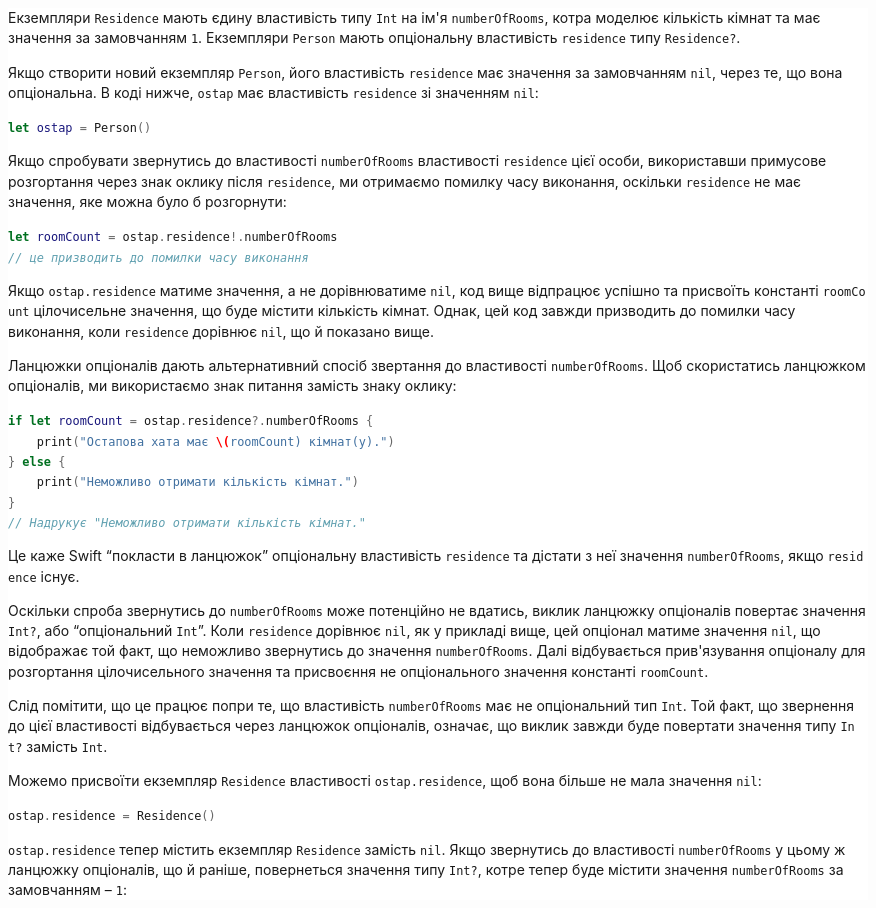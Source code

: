 Екземпляри `Residence` мають єдину властивість типу `Int` на ім'я `numberOfRooms`, котра моделює кількість кімнат та має значення за замовчанням `1`. Екземпляри `Person` мають опціональну властивість `residence` типу `Residence?`.

Якщо створити новий екземпляр `Person`, його властивість `residence` має значення за замовчанням `nil`, через те, що вона опціональна. В коді нижче, `ostap` має властивість `residence` зі значенням `nil`:

```swift
let ostap = Person()
```

Якщо спробувати звернутись до властивості `numberOfRooms` властивості `residence` цієї особи, використавши примусове розгортання через знак оклику після `residence`, ми отримаємо помилку часу виконання, оскільки `residence` не має значення, яке можна було б розгорнути:

```swift
let roomCount = ostap.residence!.numberOfRooms
// це призводить до помилки часу виконання
```

Якщо `ostap.residence` матиме значення, а не дорівнюватиме `nil`, код вище відпрацює успішно та присвоїть константі `roomCount` цілочисельне значення, що буде містити кількість кімнат. Однак, цей код завжди призводить до помилки часу виконання, коли `residence` дорівнює `nil`, що й показано вище.

Ланцюжки опціоналів дають альтернативний спосіб звертання до властивості `numberOfRooms`. Щоб скористатись ланцюжком опціоналів, ми використаємо знак питання замість знаку оклику:

```swift
if let roomCount = ostap.residence?.numberOfRooms {
    print("Остапова хата має \(roomCount) кімнат(у).")
} else {
    print("Неможливо отримати кількість кімнат.")
}
// Надрукує "Неможливо отримати кількість кімнат."
```

Це каже Swift “покласти в ланцюжок” опціональну властивість `residence` та дістати з неї значення `numberOfRooms`, якщо `residence` існує.

Оскільки спроба звернутись до `numberOfRooms` може потенційно не вдатись, виклик ланцюжку опціоналів повертає значення `Int?`, або “опціональний `Int`”. Коли `residence` дорівнює `nil`, як у прикладі вище, цей опціонал матиме значення `nil`, що відображає той факт, що неможливо звернутись до значення `numberOfRooms`. Далі відбувається прив'язування опціоналу для розгортання цілочисельного значення та присвоєння не опціонального значення константі `roomCount`.

Слід помітити, що це працює попри те, що властивість `numberOfRooms` має не опціональний тип `Int`. Той факт, що звернення до цієї властивості відбувається через ланцюжок опціоналів, означає, що виклик завжди буде повертати значення типу `Int?` замість `Int`.

Можемо присвоїти екземпляр `Residence` властивості `ostap.residence`, щоб вона більше не мала значення `nil`:

```swift
ostap.residence = Residence()
```

`ostap.residence` тепер містить екземпляр `Residence` замість `nil`. Якщо звернутись до властивості `numberOfRooms` у цьому ж ланцюжку опціоналів, що й раніше, повернеться значення типу `Int?`, котре тепер буде містити значення `numberOfRooms` за замовчанням – `1`:
